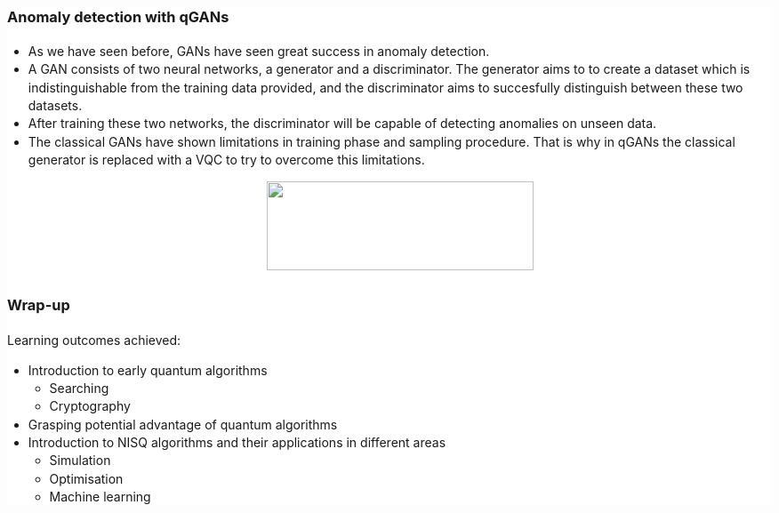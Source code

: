 ### Anomaly detection with qGANs

<ul>
<li>As we have seen before, GANs have seen great success in anomaly detection.</li>
<li>A GAN consists of two neural networks, a generator and a discriminator. The generator aims to to create a dataset which is indistinguishable from the training data provided, and the discriminator aims to succesfully distinguish between these two datasets.</li>
<li>After training these two networks, the discriminator will be capable of detecting anomalies on unseen data.</li>
<li>The classical GANs have shown limitations in training phase and sampling procedure. That is why in qGANs the classical generator is replaced with a VQC to try to overcome this limitations.</li>
<p align="center">
<img width="300" height="100" class="center" src="./images/qGANs.jpg" />
</p>
</ul>

### Wrap-up
Learning outcomes achieved:
<ul>
<li>Introduction to early quantum algorithms
<ul>
    <li>Searching</li>
    <li>Cryptography</li>
</ul></li>
<li>Grasping potential advantage of quantum algorithms</li>
<li>Introduction to NISQ algorithms and their applications in different areas
<ul>
    <li>Simulation</li>
    <li>Optimisation</li>
    <li>Machine learning</li>
</ul></li>
</ul>